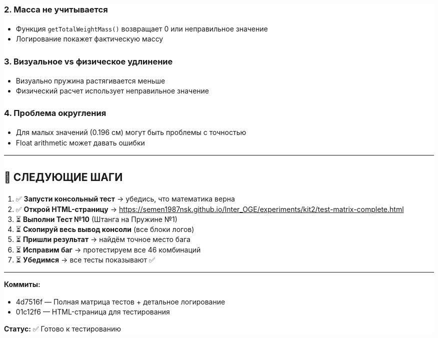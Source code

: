 ### 2. Масса не учитывается
- Функция `getTotalWeightMass()` возвращает 0 или неправильное значение
- Логирование покажет фактическую массу

### 3. Визуальное vs физическое удлинение
- Визуально пружина растягивается меньше
- Физический расчет использует неправильное значение

### 4. Проблема округления
- Для малых значений (0.196 см) могут быть проблемы с точностью
- Float arithmetic может давать ошибки

---

## 🎯 СЛЕДУЮЩИЕ ШАГИ

1. ✅ **Запусти консольный тест** → убедись, что математика верна
2. ✅ **Открой HTML-страницу** → https://semen1987nsk.github.io/Inter_OGE/experiments/kit2/test-matrix-complete.html
3. ⏳ **Выполни Тест №10** (Штанга на Пружине №1)
4. ⏳ **Скопируй весь вывод консоли** (все блоки логов)
5. ⏳ **Пришли результат** → найдём точное место бага
6. ⏳ **Исправим баг** → протестируем все 46 комбинаций
7. ⏳ **Убедимся** → все тесты показывают ✅

---

**Коммиты:**
- 4d7516f — Полная матрица тестов + детальное логирование
- 01c12f6 — HTML-страница для тестирования

**Статус:** ✅ Готово к тестированию
